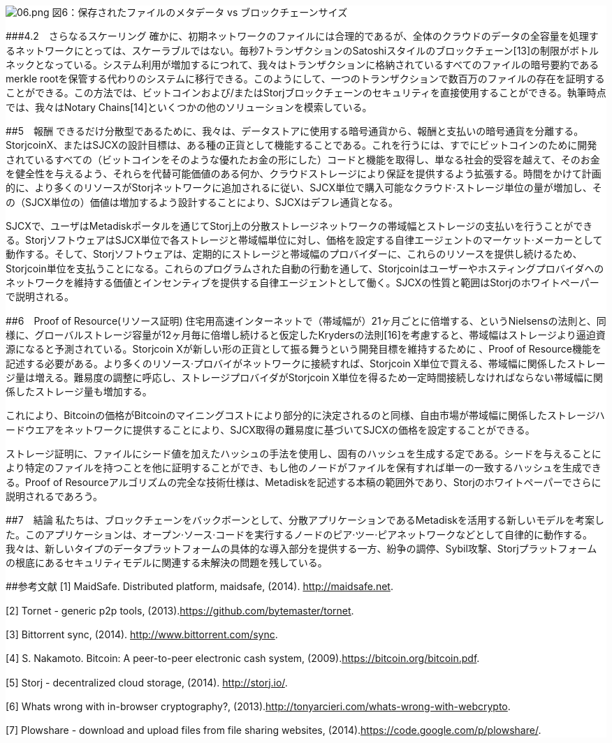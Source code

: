 ![06.png](06.png)
図6：保存されたファイルのメタデータ vs ブロックチェーンサイズ



###4.2　さらなるスケーリング
確かに、初期ネットワークのファイルには合理的であるが、全体のクラウドのデータの全容量を処理するネットワークにとっては、スケーラブルではない。毎秒7トランザクションのSatoshiスタイルのブロックチェーン[13]の制限がボトルネックとなっている。システム利用が増加するにつれて、我々はトランザクションに格納されているすべてのファイルの暗号要約であるmerkle rootを保管する代わりのシステムに移行できる。このようにして、一つのトランザクションで数百万のファイルの存在を証明することができる。この方法では、ビットコインおよび/またはStorjブロックチェーンのセキュリティを直接使用することができる。執筆時点では、我々はNotary Chains[14]といくつかの他のソリューションを模索している。



##5　報酬
できるだけ分散型であるために、我々は、データストアに使用する暗号通貨から、報酬と支払いの暗号通貨を分離する。StorjcoinX、またはSJCXの設計目標は、ある種の正貨として機能することである。これを行うには、すでにビットコインのために開発されているすべての（ビットコインをそのような優れたお金の形にした）コードと機能を取得し、単なる社会的受容を越えて、そのお金を健全性を与えるよう、それらを代替可能価値のある何か、クラウドストレージにより保証を提供するよう拡張する。時間をかけて計画的に、より多くのリソースがStorjネットワークに追加されるに従い、SJCX単位で購入可能なクラウド·ストレージ単位の量が増加し、その（SJCX単位の）価値は増加するよう設計することにより、SJCXはデフレ通貨となる。

SJCXで、ユーザはMetadiskポータルを通じてStorj上の分散ストレージネットワークの帯域幅とストレージの支払いを行うことができる。StorjソフトウェアはSJCX単位で各ストレージと帯域幅単位に対し、価格を設定する自律エージェントのマーケット·メーカーとして動作する。そして、Storjソフトウェアは、定期的にストレージと帯域幅のプロバイダーに、これらのリソースを提供し続けるため、Storjcoin単位を支払うことになる。これらのプログラムされた自動の行動を通して、Storjcoinはユーザーやホスティングプロバイダへのネットワークを維持する価値とインセンティブを提供する自律エージェントとして働く。SJCXの性質と範囲はStorjのホワイトペーパーで説明される。

##6　Proof of Resource(リソース証明)
住宅用高速インターネットで（帯域幅が）21ヶ月ごとに倍増する、というNielsensの法則と、同様に、グローバルストレージ容量が12ヶ月毎に倍増し続けると仮定したKrydersの法則[16]を考慮すると、帯域幅はストレージより逼迫資源になると予測されている。Storjcoin Xが新しい形の正貨として振る舞うという開発目標を維持するために
、Proof of Resource機能を記述する必要がある。より多くのリソース·プロバイがネットワークに接続すれば、Storjcoin X単位で買える、帯域幅に関係したストレージ量は増える。難易度の調整に呼応し、ストレージプロバイダがStorjcoin X単位を得るため一定時間接続しなければならない帯域幅に関係したストレージ量も増加する。

これにより、Bitcoinの価格がBitcoinのマイニングコストにより部分的に決定されるのと同様、自由市場が帯域幅に関係したストレージハードウエアをネットワークに提供することにより、SJCX取得の難易度に基づいてSJCXの価格を設定することができる。

ストレージ証明に、ファイルにシード値を加えたハッシュの手法を使用し、固有のハッシュを生成する定である。シードを与えることにより特定のファイルを持つことを他に証明することができ、もし他のノードがファイルを保有すれば単一の一致するハッシュを生成できる。Proof of Resourceアルゴリズムの完全な技術仕様は、Metadiskを記述する本稿の範囲外であり、Storjのホワイトペーパーでさらに説明されるであろう。

##7　結論
私たちは、ブロックチェーンをバックボーンとして、分散アプリケーションであるMetadiskを活用する新しいモデルを考案した。このアプリケーションは、オープン·ソース·コードを実行するノードのピア·ツー·ピアネットワークなどとして自律的に動作する。我々は、新しいタイプのデータプラットフォームの具体的な導入部分を提供する一方、紛争の調停、Sybil攻撃、Storjプラットフォームの根底にあるセキュリティモデルに関連する未解決の問題を残している。

##参考文献
[1] MaidSafe. Distributed platform, maidsafe, (2014). http://maidsafe.net.

[2] Tornet - generic p2p tools, (2013).https://github.com/bytemaster/tornet.

[3] Bittorrent sync, (2014). http://www.bittorrent.com/sync.

[4] S. Nakamoto. Bitcoin: A peer-to-peer electronic cash system, (2009).https://bitcoin.org/bitcoin.pdf.

[5] Storj - decentralized cloud storage, (2014). http://storj.io/.

[6] Whats wrong with in-browser cryptography?, (2013).http://tonyarcieri.com/whats-wrong-with-webcrypto.

[7] Plowshare - download and upload files from file sharing websites, (2014).https://code.google.com/p/plowshare/.
